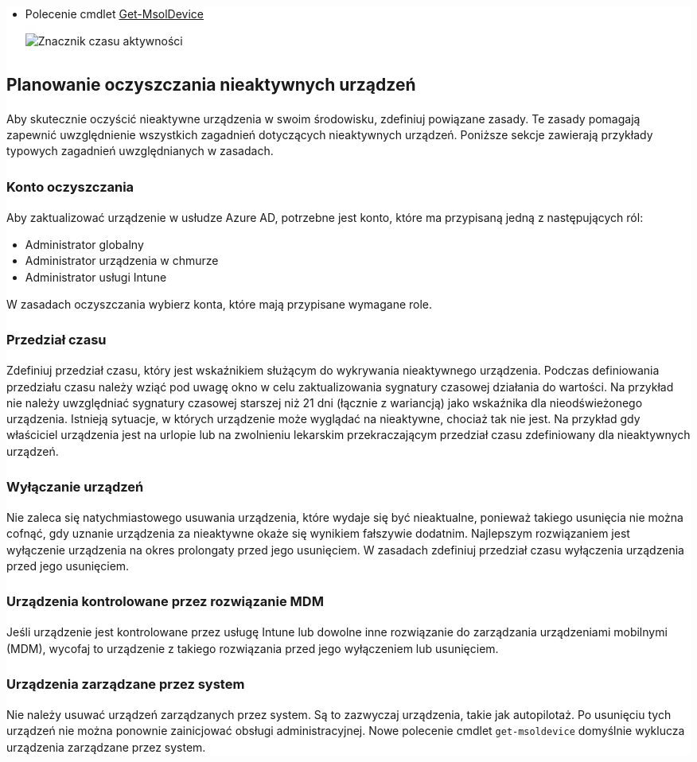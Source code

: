 - Polecenie cmdlet [Get-MsolDevice](/powershell/module/msonline/get-msoldevice?view=azureadps-1.0)

    ![Znacznik czasu aktywności](./media/manage-stale-devices/02.png)

## <a name="plan-the-cleanup-of-your-stale-devices"></a>Planowanie oczyszczania nieaktywnych urządzeń

Aby skutecznie oczyścić nieaktywne urządzenia w swoim środowisku, zdefiniuj powiązane zasady. Te zasady pomagają zapewnić uwzględnienie wszystkich zagadnień dotyczących nieaktywnych urządzeń. Poniższe sekcje zawierają przykłady typowych zagadnień uwzględnianych w zasadach. 

### <a name="cleanup-account"></a>Konto oczyszczania

Aby zaktualizować urządzenie w usłudze Azure AD, potrzebne jest konto, które ma przypisaną jedną z następujących ról:

- Administrator globalny
- Administrator urządzenia w chmurze
- Administrator usługi Intune

W zasadach oczyszczania wybierz konta, które mają przypisane wymagane role. 

### <a name="timeframe"></a>Przedział czasu

Zdefiniuj przedział czasu, który jest wskaźnikiem służącym do wykrywania nieaktywnego urządzenia. Podczas definiowania przedziału czasu należy wziąć pod uwagę okno w celu zaktualizowania sygnatury czasowej działania do wartości. Na przykład nie należy uwzględniać sygnatury czasowej starszej niż 21 dni (łącznie z wariancją) jako wskaźnika dla nieodświeżonego urządzenia. Istnieją sytuacje, w których urządzenie może wyglądać na nieaktywne, chociaż tak nie jest. Na przykład gdy właściciel urządzenia jest na urlopie lub na zwolnieniu lekarskim   przekraczającym przedział czasu zdefiniowany dla nieaktywnych urządzeń.

### <a name="disable-devices"></a>Wyłączanie urządzeń

Nie zaleca się natychmiastowego usuwania urządzenia, które wydaje się być nieaktualne, ponieważ takiego usunięcia nie można cofnąć, gdy uznanie urządzenia za nieaktywne okaże się wynikiem fałszywie dodatnim. Najlepszym rozwiązaniem jest wyłączenie urządzenia na okres prolongaty przed jego usunięciem. W zasadach zdefiniuj przedział czasu wyłączenia urządzenia przed jego usunięciem.

### <a name="mdm-controlled-devices"></a>Urządzenia kontrolowane przez rozwiązanie MDM

Jeśli urządzenie jest kontrolowane przez usługę Intune lub dowolne inne rozwiązanie do zarządzania urządzeniami mobilnymi (MDM), wycofaj to urządzenie z takiego rozwiązania przed jego wyłączeniem lub usunięciem.

### <a name="system-managed-devices"></a>Urządzenia zarządzane przez system

Nie należy usuwać urządzeń zarządzanych przez system. Są to zazwyczaj urządzenia, takie jak autopilotaż. Po usunięciu tych urządzeń nie można ponownie zainicjować obsługi administracyjnej. Nowe polecenie cmdlet `get-msoldevice` domyślnie wyklucza urządzenia zarządzane przez system. 
